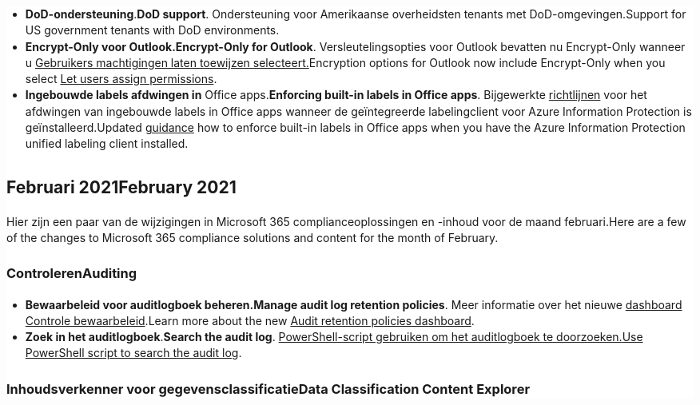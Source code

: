 - <span data-ttu-id="5f1bd-216">**DoD-ondersteuning**.</span><span class="sxs-lookup"><span data-stu-id="5f1bd-216">**DoD support**.</span></span> <span data-ttu-id="5f1bd-217">Ondersteuning voor Amerikaanse overheidsten tenants met DoD-omgevingen.</span><span class="sxs-lookup"><span data-stu-id="5f1bd-217">Support for US government tenants with DoD environments.</span></span>
- <span data-ttu-id="5f1bd-218">**Encrypt-Only voor Outlook.**</span><span class="sxs-lookup"><span data-stu-id="5f1bd-218">**Encrypt-Only for Outlook**.</span></span> <span data-ttu-id="5f1bd-219">Versleutelingsopties voor Outlook bevatten nu Encrypt-Only wanneer u [Gebruikers machtigingen laten toewijzen selecteert.](encryption-sensitivity-labels.md#let-users-assign-permissions)</span><span class="sxs-lookup"><span data-stu-id="5f1bd-219">Encryption options for Outlook now include Encrypt-Only when you select [Let users assign permissions](encryption-sensitivity-labels.md#let-users-assign-permissions).</span></span>
- <span data-ttu-id="5f1bd-220">**Ingebouwde labels afdwingen in** Office apps.</span><span class="sxs-lookup"><span data-stu-id="5f1bd-220">**Enforcing built-in labels in Office apps**.</span></span> <span data-ttu-id="5f1bd-221">Bijgewerkte [richtlijnen](sensitivity-labels-office-apps.md#office-built-in-labeling-client-and-the-azure-information-protection-client) voor het afdwingen van ingebouwde labels in Office apps wanneer de geïntegreerde labelingclient voor Azure Information Protection is geïnstalleerd.</span><span class="sxs-lookup"><span data-stu-id="5f1bd-221">Updated [guidance](sensitivity-labels-office-apps.md#office-built-in-labeling-client-and-the-azure-information-protection-client) how to enforce built-in labels in Office apps when you have the Azure Information Protection unified labeling client installed.</span></span>

## <a name="february-2021"></a><span data-ttu-id="5f1bd-222">Februari 2021</span><span class="sxs-lookup"><span data-stu-id="5f1bd-222">February 2021</span></span>

<span data-ttu-id="5f1bd-223">Hier zijn een paar van de wijzigingen in Microsoft 365 complianceoplossingen en -inhoud voor de maand februari.</span><span class="sxs-lookup"><span data-stu-id="5f1bd-223">Here are a few of the changes to Microsoft 365 compliance solutions and content for the month of February.</span></span>

### <a name="auditing"></a><span data-ttu-id="5f1bd-224">Controleren</span><span class="sxs-lookup"><span data-stu-id="5f1bd-224">Auditing</span></span>

- <span data-ttu-id="5f1bd-225">**Bewaarbeleid voor auditlogboek beheren.**</span><span class="sxs-lookup"><span data-stu-id="5f1bd-225">**Manage audit log retention policies**.</span></span> <span data-ttu-id="5f1bd-226">Meer informatie over het nieuwe [dashboard Controle bewaarbeleid](/microsoft-365/compliance/audit-log-retention-policies#manage-audit-log-retention-policies-1).</span><span class="sxs-lookup"><span data-stu-id="5f1bd-226">Learn more about the new [Audit retention policies dashboard](/microsoft-365/compliance/audit-log-retention-policies#manage-audit-log-retention-policies-1).</span></span>
- <span data-ttu-id="5f1bd-227">**Zoek in het auditlogboek**.</span><span class="sxs-lookup"><span data-stu-id="5f1bd-227">**Search the audit log**.</span></span> <span data-ttu-id="5f1bd-228">[PowerShell-script gebruiken om het auditlogboek te doorzoeken.](/microsoft-365/compliance/audit-log-search-script)</span><span class="sxs-lookup"><span data-stu-id="5f1bd-228">[Use PowerShell script to search the audit log](/microsoft-365/compliance/audit-log-search-script).</span></span>

### <a name="data-classification-content-explorer"></a><span data-ttu-id="5f1bd-229">Inhoudsverkenner voor gegevensclassificatie</span><span class="sxs-lookup"><span data-stu-id="5f1bd-229">Data Classification Content Explorer</span></span>
